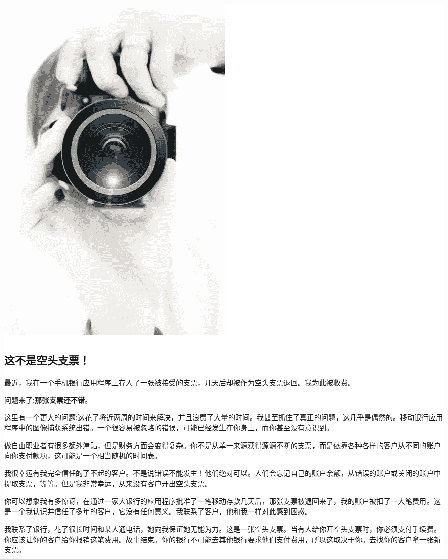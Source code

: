 ![](img/c4220761ae7076a3149857be08ea9905.png)

## 这不是空头支票！

最近，我在一个手机银行应用程序上存入了一张被接受的支票，几天后却被作为空头支票退回。我为此被收费。

问题来了:**那张支票还不错**。

这里有一个更大的问题:这花了将近两周的时间来解决，并且浪费了大量的时间。我甚至抓住了真正的问题，这几乎是偶然的。移动银行应用程序中的图像捕获系统出错。一个很容易被忽略的错误，可能已经发生在你身上，而你甚至没有意识到。

做自由职业者有很多额外津贴，但是财务方面会变得复杂。你不是从单一来源获得源源不断的支票，而是依靠各种各样的客户从不同的账户向你支付款项，这可能是一个相当随机的时间表。

我很幸运有我完全信任的了不起的客户。不是说错误不能发生！他们绝对可以。人们会忘记自己的账户余额，从错误的账户或关闭的账户中提取支票，等等。但是我非常幸运，从来没有客户开出空头支票。

你可以想象我有多惊讶，在通过一家大银行的应用程序批准了一笔移动存款几天后，那张支票被退回来了，我的账户被扣了一大笔费用。这是一个我认识并信任了多年的客户，它没有任何意义。我联系了客户，他和我一样对此感到困惑。

我联系了银行，花了很长时间和某人通电话，她向我保证她无能为力。这是一张空头支票。当有人给你开空头支票时，你必须支付手续费。你应该让你的客户给你报销这笔费用。故事结束。你的银行不可能去其他银行要求他们支付费用，所以这取决于你。去找你的客户拿一张新支票。
